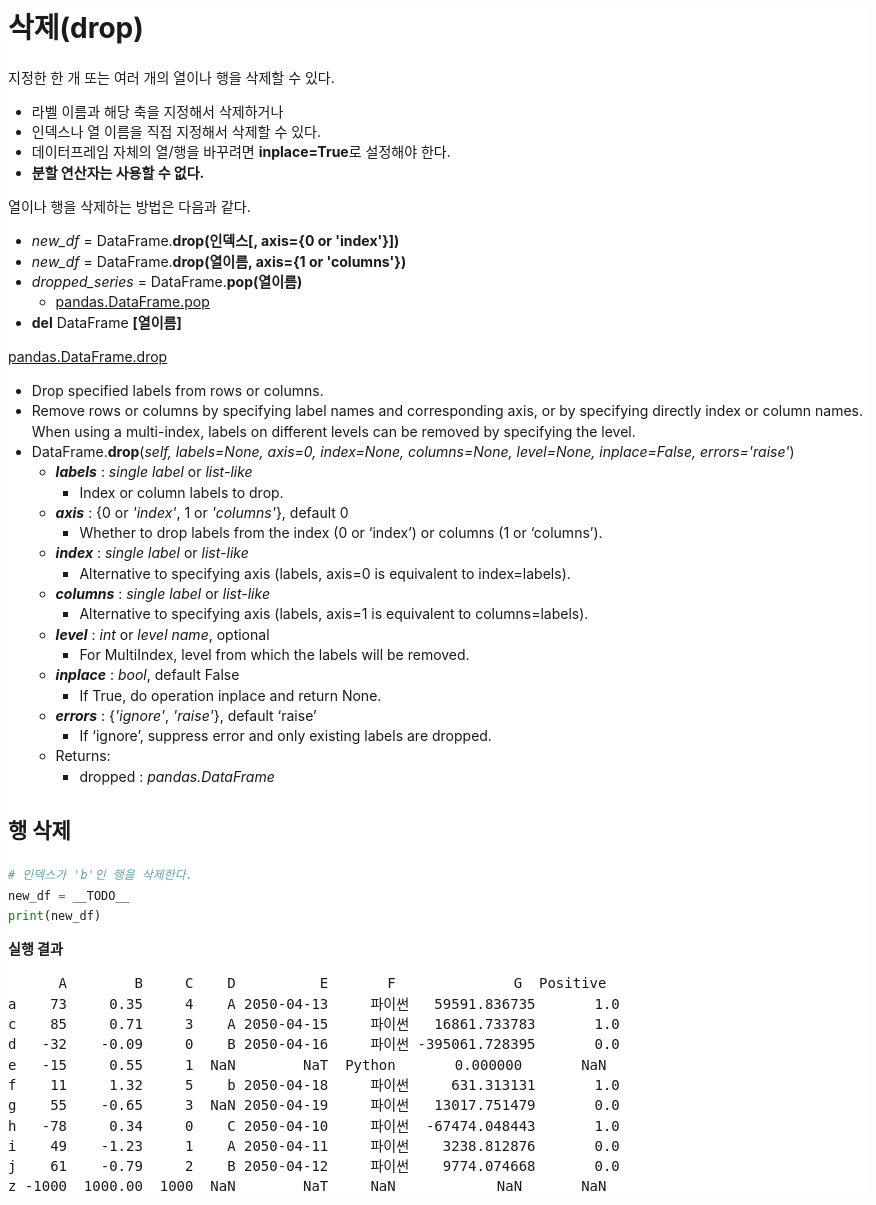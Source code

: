 # 삭제(drop)

지정한 한 개 또는 여러 개의 열이나 행을 삭제할 수 있다.
- 라벨 이름과 해당 축을 지정해서 삭제하거나
- 인덱스나 열 이름을 직접 지정해서 삭제할 수 있다.
- 데이터프레임 자체의 열/행을 바꾸려면 **inplace=True**로 설정해야 한다.
- **분할 연산자는 사용할 수 없다.**

열이나 행을 삭제하는 방법은 다음과 같다.
- *new_df* = DataFrame.**drop(인덱스[, axis={0 or 'index'}])**
- *new_df* = DataFrame.**drop(열이름, axis={1 or 'columns'})**
- *dropped_series* = DataFrame.**pop(열이름)**
    + [pandas.DataFrame.pop](https://pandas.pydata.org/pandas-docs/stable/reference/api/pandas.DataFrame.pop.html)
- **del** DataFrame **[열이름]**

[pandas.DataFrame.drop](https://pandas.pydata.org/pandas-docs/stable/reference/api/pandas.DataFrame.drop.html#pandas.DataFrame.drop)
- Drop specified labels from rows or columns.
- Remove rows or columns by specifying label names and corresponding axis, or by specifying directly index or column names. When using a multi-index, labels on different levels can be removed by specifying the level.
- DataFrame.**drop**(*self, labels=None, axis=0, index=None, columns=None, level=None, inplace=False, errors='raise'*)
    - ***labels*** : *single label* or *list-like*
        - Index or column labels to drop.
    - ***axis*** : {0 or *'index'*, 1 or *'columns'*}, default 0
        - Whether to drop labels from the index (0 or ‘index’) or columns (1 or ‘columns’).
    - ***index*** : *single label* or *list-like*
        - Alternative to specifying axis (labels, axis=0 is equivalent to index=labels).
    - ***columns*** : *single label* or *list-like*
        - Alternative to specifying axis (labels, axis=1 is equivalent to columns=labels).
    - ***level*** : *int* or *level name*, optional
        - For MultiIndex, level from which the labels will be removed.
    - ***inplace*** : *bool*, default False
        - If True, do operation inplace and return None.
    - ***errors*** : {*'ignore'*, *'raise'*}, default ‘raise’
        - If ‘ignore’, suppress error and only existing labels are dropped.
    - Returns:	
        - dropped : *pandas.DataFrame*

## 행 삭제


```python
# 인덱스가 'b'인 행을 삭제한다.
new_df = __TODO__
print(new_df)
```

**실행 결과**
<pre>
      A        B     C    D          E       F              G  Positive
a    73     0.35     4    A 2050-04-13     파이썬   59591.836735       1.0
c    85     0.71     3    A 2050-04-15     파이썬   16861.733783       1.0
d   -32    -0.09     0    B 2050-04-16     파이썬 -395061.728395       0.0
e   -15     0.55     1  NaN        NaT  Python       0.000000       NaN
f    11     1.32     5    b 2050-04-18     파이썬     631.313131       1.0
g    55    -0.65     3  NaN 2050-04-19     파이썬   13017.751479       0.0
h   -78     0.34     0    C 2050-04-10     파이썬  -67474.048443       1.0
i    49    -1.23     1    A 2050-04-11     파이썬    3238.812876       0.0
j    61    -0.79     2    B 2050-04-12     파이썬    9774.074668       0.0
z -1000  1000.00  1000  NaN        NaT     NaN            NaN       NaN
</pre>
